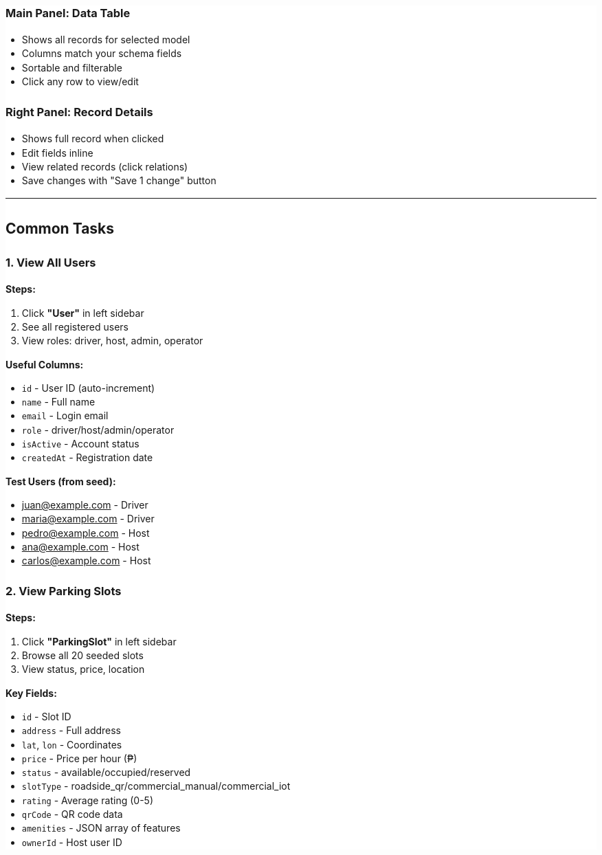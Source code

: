 ### Main Panel: Data Table
- Shows all records for selected model
- Columns match your schema fields
- Sortable and filterable
- Click any row to view/edit

### Right Panel: Record Details
- Shows full record when clicked
- Edit fields inline
- View related records (click relations)
- Save changes with "Save 1 change" button

---

## Common Tasks

### 1. View All Users

**Steps:**
1. Click **"User"** in left sidebar
2. See all registered users
3. View roles: driver, host, admin, operator

**Useful Columns:**
- `id` - User ID (auto-increment)
- `name` - Full name
- `email` - Login email
- `role` - driver/host/admin/operator
- `isActive` - Account status
- `createdAt` - Registration date

**Test Users (from seed):**
- juan@example.com - Driver
- maria@example.com - Driver
- pedro@example.com - Host
- ana@example.com - Host
- carlos@example.com - Host

### 2. View Parking Slots

**Steps:**
1. Click **"ParkingSlot"** in left sidebar
2. Browse all 20 seeded slots
3. View status, price, location

**Key Fields:**
- `id` - Slot ID
- `address` - Full address
- `lat`, `lon` - Coordinates
- `price` - Price per hour (₱)
- `status` - available/occupied/reserved
- `slotType` - roadside_qr/commercial_manual/commercial_iot
- `rating` - Average rating (0-5)
- `qrCode` - QR code data
- `amenities` - JSON array of features
- `ownerId` - Host user ID
